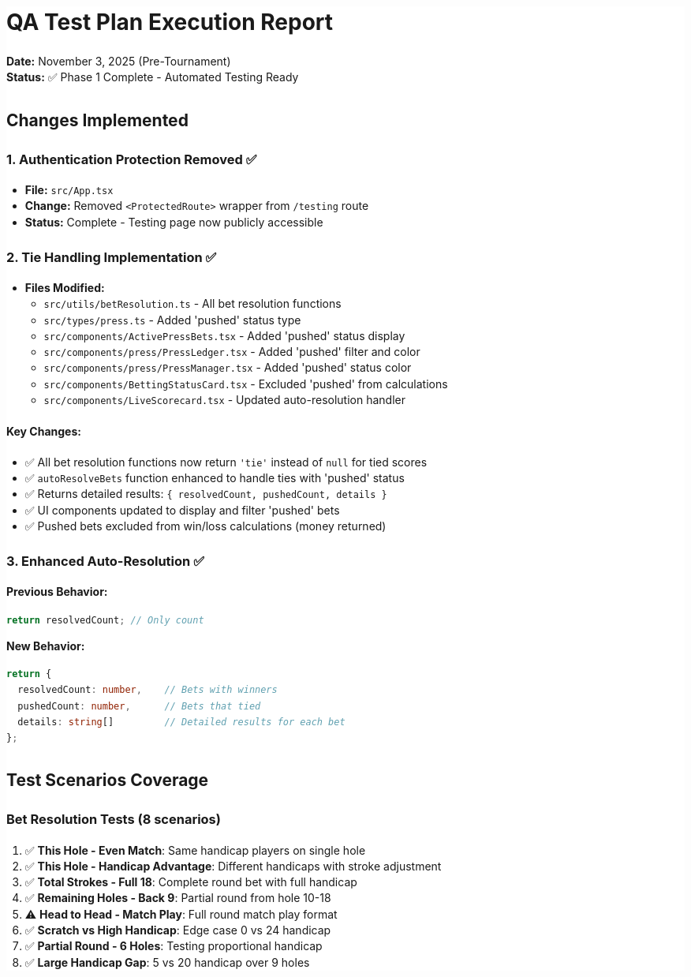 # QA Test Plan Execution Report
**Date:** November 3, 2025 (Pre-Tournament)  
**Status:** ✅ Phase 1 Complete - Automated Testing Ready

## Changes Implemented

### 1. Authentication Protection Removed ✅
- **File:** `src/App.tsx`
- **Change:** Removed `<ProtectedRoute>` wrapper from `/testing` route
- **Status:** Complete - Testing page now publicly accessible

### 2. Tie Handling Implementation ✅
- **Files Modified:**
  - `src/utils/betResolution.ts` - All bet resolution functions
  - `src/types/press.ts` - Added 'pushed' status type
  - `src/components/ActivePressBets.tsx` - Added 'pushed' status display
  - `src/components/press/PressLedger.tsx` - Added 'pushed' filter and color
  - `src/components/press/PressManager.tsx` - Added 'pushed' status color
  - `src/components/BettingStatusCard.tsx` - Excluded 'pushed' from calculations
  - `src/components/LiveScorecard.tsx` - Updated auto-resolution handler

#### Key Changes:
- ✅ All bet resolution functions now return `'tie'` instead of `null` for tied scores
- ✅ `autoResolveBets` function enhanced to handle ties with 'pushed' status
- ✅ Returns detailed results: `{ resolvedCount, pushedCount, details }`
- ✅ UI components updated to display and filter 'pushed' bets
- ✅ Pushed bets excluded from win/loss calculations (money returned)

### 3. Enhanced Auto-Resolution ✅
**Previous Behavior:**
```typescript
return resolvedCount; // Only count
```

**New Behavior:**
```typescript
return {
  resolvedCount: number,    // Bets with winners
  pushedCount: number,      // Bets that tied
  details: string[]         // Detailed results for each bet
};
```

## Test Scenarios Coverage

### Bet Resolution Tests (8 scenarios)
1. ✅ **This Hole - Even Match**: Same handicap players on single hole
2. ✅ **This Hole - Handicap Advantage**: Different handicaps with stroke adjustment
3. ✅ **Total Strokes - Full 18**: Complete round bet with full handicap
4. ✅ **Remaining Holes - Back 9**: Partial round from hole 10-18
5. ⚠️ **Head to Head - Match Play**: Full round match play format
6. ✅ **Scratch vs High Handicap**: Edge case 0 vs 24 handicap
7. ✅ **Partial Round - 6 Holes**: Testing proportional handicap
8. ✅ **Large Handicap Gap**: 5 vs 20 handicap over 9 holes
